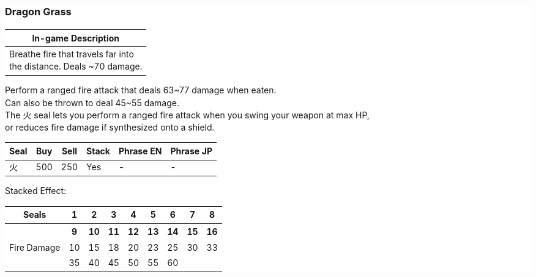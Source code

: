</table>

### Dragon Grass

|In-game Description|
|-|
|Breathe fire that travels far into<br/>the distance. Deals ~70 damage.|

Perform a ranged fire attack that deals 63~77 damage when eaten.<br/>
Can also be thrown to deal 45~55 damage.<br/>
The 火 seal lets you perform a ranged fire attack when you swing your weapon at max HP,<br/>or reduces fire damage if synthesized onto a shield.

|Seal|Buy|Sell|Stack|Phrase EN|Phrase JP|
|-|-|-|-|-|-|
|火|500|250|Yes|-|-|

Stacked Effect:

<table>
  <tr>
    <th>Seals</th>
    <th>1</th>
    <th>2</th>
    <th>3</th>
    <th>4</th>
    <th>5</th>
    <th>6</th>
    <th>7</th>
    <th>8</th>
  </tr>
  <tr>
    <th></th>
    <th>9</th>
    <th>10</th>
    <th>11</th>
    <th>12</th>
    <th>13</th>
    <th>14</th>
    <th>15</th>
    <th>16</th>
  </tr>
  <tr>
    <td>Fire Damage</td>
    <td>10</td>
    <td>15</td>
    <td>18</td>
    <td>20</td>
    <td>23</td>
    <td>25</td>
    <td>30</td>
    <td>33</td>
  </tr>
  <tr>
    <td></td>
    <td>35</td>
    <td>40</td>
    <td>45</td>
    <td>50</td>
    <td>55</td>
    <td>60</td>